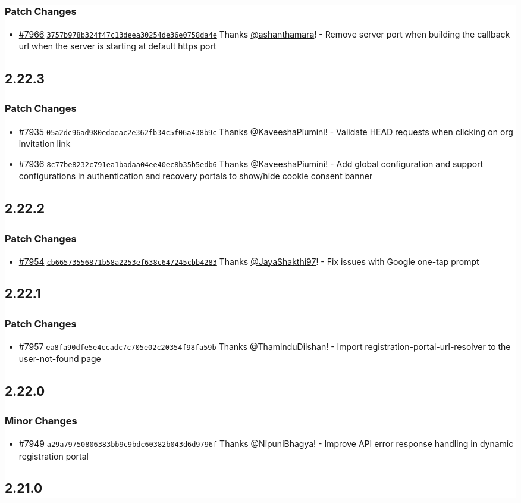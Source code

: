 ### Patch Changes

- [#7966](https://github.com/wso2/identity-apps/pull/7966) [`3757b978b324f47c13deea30254de36e0758da4e`](https://github.com/wso2/identity-apps/commit/3757b978b324f47c13deea30254de36e0758da4e) Thanks [@ashanthamara](https://github.com/ashanthamara)! - Remove server port when building the callback url when the server is starting at default https port

## 2.22.3

### Patch Changes

- [#7935](https://github.com/wso2/identity-apps/pull/7935) [`05a2dc96ad980edaeac2e362fb34c5f06a438b9c`](https://github.com/wso2/identity-apps/commit/05a2dc96ad980edaeac2e362fb34c5f06a438b9c) Thanks [@KaveeshaPiumini](https://github.com/KaveeshaPiumini)! - Validate HEAD requests when clicking on org invitation link

* [#7936](https://github.com/wso2/identity-apps/pull/7936) [`8c77be8232c791ea1badaa04ee40ec8b35b5edb6`](https://github.com/wso2/identity-apps/commit/8c77be8232c791ea1badaa04ee40ec8b35b5edb6) Thanks [@KaveeshaPiumini](https://github.com/KaveeshaPiumini)! - Add global configuration and support configurations in authentication and recovery portals to show/hide cookie consent banner

## 2.22.2

### Patch Changes

- [#7954](https://github.com/wso2/identity-apps/pull/7954) [`cb66573556871b58a2253ef638c647245cbb4283`](https://github.com/wso2/identity-apps/commit/cb66573556871b58a2253ef638c647245cbb4283) Thanks [@JayaShakthi97](https://github.com/JayaShakthi97)! - Fix issues with Google one-tap prompt

## 2.22.1

### Patch Changes

- [#7957](https://github.com/wso2/identity-apps/pull/7957) [`ea8fa90dfe5e4ccadc7c705e02c20354f98fa59b`](https://github.com/wso2/identity-apps/commit/ea8fa90dfe5e4ccadc7c705e02c20354f98fa59b) Thanks [@ThaminduDilshan](https://github.com/ThaminduDilshan)! - Import registration-portal-url-resolver to the user-not-found page

## 2.22.0

### Minor Changes

- [#7949](https://github.com/wso2/identity-apps/pull/7949) [`a29a79750806383bb9c9bdc60382b043d6d9796f`](https://github.com/wso2/identity-apps/commit/a29a79750806383bb9c9bdc60382b043d6d9796f) Thanks [@NipuniBhagya](https://github.com/NipuniBhagya)! - Improve API error response handling in dynamic registration portal

## 2.21.0
